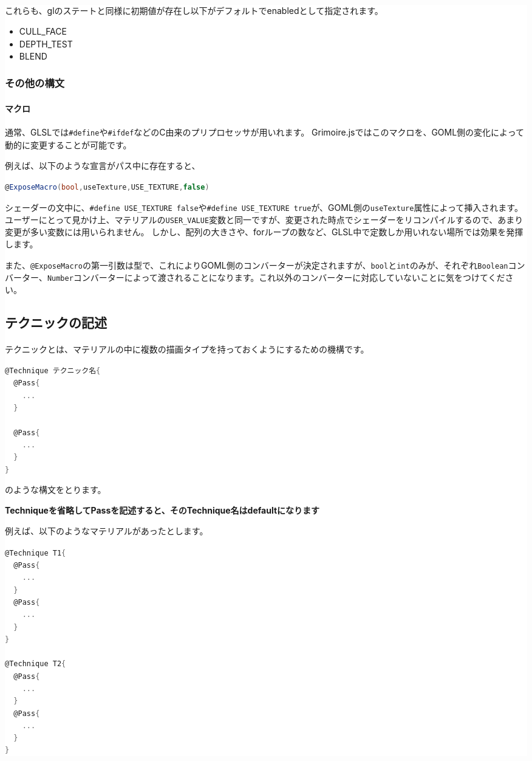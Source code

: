 これらも、glのステートと同様に初期値が存在し以下がデフォルトでenabledとして指定されます。

* CULL_FACE
* DEPTH_TEST
* BLEND

### その他の構文

#### マクロ

通常、GLSLでは`#define`や`#ifdef`などのC由来のプリプロセッサが用いれます。
Grimoire.jsではこのマクロを、GOML側の変化によって動的に変更することが可能です。

例えば、以下のような宣言がパス中に存在すると、

```glsl
@ExposeMacro(bool,useTexture,USE_TEXTURE,false)
```

シェーダーの文中に、`#define USE_TEXTURE false`や`#define USE_TEXTURE true`が、GOML側の`useTexture`属性によって挿入されます。
ユーザーにとって見かけ上、マテリアルの`USER_VALUE`変数と同一ですが、変更された時点でシェーダーをリコンパイルするので、あまり変更が多い変数には用いられません。
しかし、配列の大きさや、forループの数など、GLSL中で定数しか用いれない場所では効果を発揮します。

また、`@ExposeMacro`の第一引数は型で、これによりGOML側のコンバーターが決定されますが、`bool`と`int`のみが、それぞれ`Boolean`コンバーター、`Number`コンバーターによって渡されることになります。これ以外のコンバーターに対応していないことに気をつけてください。

## テクニックの記述

テクニックとは、マテリアルの中に複数の描画タイプを持っておくようにするための機構です。

```glsl
@Technique テクニック名{
  @Pass{
    ...
  }

  @Pass{
    ...
  }
}
```

のような構文をとります。

**Techniqueを省略してPassを記述すると、そのTechnique名はdefaultになります**

例えば、以下のようなマテリアルがあったとします。

```glsl
@Technique T1{
  @Pass{
    ...
  }
  @Pass{
    ...
  }
}

@Technique T2{
  @Pass{
    ...
  }
  @Pass{
    ...
  }
}
```
